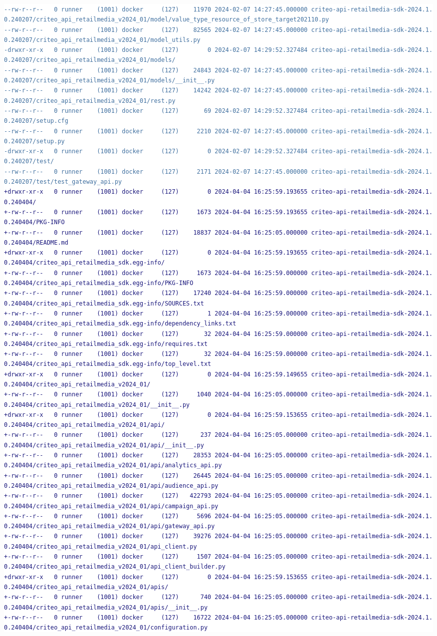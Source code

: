 ```diff
--rw-r--r--   0 runner    (1001) docker     (127)    11970 2024-02-07 14:27:45.000000 criteo-api-retailmedia-sdk-2024.1.0.240207/criteo_api_retailmedia_v2024_01/model/value_type_resource_of_store_target202110.py
--rw-r--r--   0 runner    (1001) docker     (127)    82565 2024-02-07 14:27:45.000000 criteo-api-retailmedia-sdk-2024.1.0.240207/criteo_api_retailmedia_v2024_01/model_utils.py
-drwxr-xr-x   0 runner    (1001) docker     (127)        0 2024-02-07 14:29:52.327484 criteo-api-retailmedia-sdk-2024.1.0.240207/criteo_api_retailmedia_v2024_01/models/
--rw-r--r--   0 runner    (1001) docker     (127)    24843 2024-02-07 14:27:45.000000 criteo-api-retailmedia-sdk-2024.1.0.240207/criteo_api_retailmedia_v2024_01/models/__init__.py
--rw-r--r--   0 runner    (1001) docker     (127)    14242 2024-02-07 14:27:45.000000 criteo-api-retailmedia-sdk-2024.1.0.240207/criteo_api_retailmedia_v2024_01/rest.py
--rw-r--r--   0 runner    (1001) docker     (127)       69 2024-02-07 14:29:52.327484 criteo-api-retailmedia-sdk-2024.1.0.240207/setup.cfg
--rw-r--r--   0 runner    (1001) docker     (127)     2210 2024-02-07 14:27:45.000000 criteo-api-retailmedia-sdk-2024.1.0.240207/setup.py
-drwxr-xr-x   0 runner    (1001) docker     (127)        0 2024-02-07 14:29:52.327484 criteo-api-retailmedia-sdk-2024.1.0.240207/test/
--rw-r--r--   0 runner    (1001) docker     (127)     2171 2024-02-07 14:27:45.000000 criteo-api-retailmedia-sdk-2024.1.0.240207/test/test_gateway_api.py
+drwxr-xr-x   0 runner    (1001) docker     (127)        0 2024-04-04 16:25:59.193655 criteo-api-retailmedia-sdk-2024.1.0.240404/
+-rw-r--r--   0 runner    (1001) docker     (127)     1673 2024-04-04 16:25:59.193655 criteo-api-retailmedia-sdk-2024.1.0.240404/PKG-INFO
+-rw-r--r--   0 runner    (1001) docker     (127)    18837 2024-04-04 16:25:05.000000 criteo-api-retailmedia-sdk-2024.1.0.240404/README.md
+drwxr-xr-x   0 runner    (1001) docker     (127)        0 2024-04-04 16:25:59.193655 criteo-api-retailmedia-sdk-2024.1.0.240404/criteo_api_retailmedia_sdk.egg-info/
+-rw-r--r--   0 runner    (1001) docker     (127)     1673 2024-04-04 16:25:59.000000 criteo-api-retailmedia-sdk-2024.1.0.240404/criteo_api_retailmedia_sdk.egg-info/PKG-INFO
+-rw-r--r--   0 runner    (1001) docker     (127)    17240 2024-04-04 16:25:59.000000 criteo-api-retailmedia-sdk-2024.1.0.240404/criteo_api_retailmedia_sdk.egg-info/SOURCES.txt
+-rw-r--r--   0 runner    (1001) docker     (127)        1 2024-04-04 16:25:59.000000 criteo-api-retailmedia-sdk-2024.1.0.240404/criteo_api_retailmedia_sdk.egg-info/dependency_links.txt
+-rw-r--r--   0 runner    (1001) docker     (127)       32 2024-04-04 16:25:59.000000 criteo-api-retailmedia-sdk-2024.1.0.240404/criteo_api_retailmedia_sdk.egg-info/requires.txt
+-rw-r--r--   0 runner    (1001) docker     (127)       32 2024-04-04 16:25:59.000000 criteo-api-retailmedia-sdk-2024.1.0.240404/criteo_api_retailmedia_sdk.egg-info/top_level.txt
+drwxr-xr-x   0 runner    (1001) docker     (127)        0 2024-04-04 16:25:59.149655 criteo-api-retailmedia-sdk-2024.1.0.240404/criteo_api_retailmedia_v2024_01/
+-rw-r--r--   0 runner    (1001) docker     (127)     1040 2024-04-04 16:25:05.000000 criteo-api-retailmedia-sdk-2024.1.0.240404/criteo_api_retailmedia_v2024_01/__init__.py
+drwxr-xr-x   0 runner    (1001) docker     (127)        0 2024-04-04 16:25:59.153655 criteo-api-retailmedia-sdk-2024.1.0.240404/criteo_api_retailmedia_v2024_01/api/
+-rw-r--r--   0 runner    (1001) docker     (127)      237 2024-04-04 16:25:05.000000 criteo-api-retailmedia-sdk-2024.1.0.240404/criteo_api_retailmedia_v2024_01/api/__init__.py
+-rw-r--r--   0 runner    (1001) docker     (127)    28353 2024-04-04 16:25:05.000000 criteo-api-retailmedia-sdk-2024.1.0.240404/criteo_api_retailmedia_v2024_01/api/analytics_api.py
+-rw-r--r--   0 runner    (1001) docker     (127)    26445 2024-04-04 16:25:05.000000 criteo-api-retailmedia-sdk-2024.1.0.240404/criteo_api_retailmedia_v2024_01/api/audience_api.py
+-rw-r--r--   0 runner    (1001) docker     (127)   422793 2024-04-04 16:25:05.000000 criteo-api-retailmedia-sdk-2024.1.0.240404/criteo_api_retailmedia_v2024_01/api/campaign_api.py
+-rw-r--r--   0 runner    (1001) docker     (127)     5696 2024-04-04 16:25:05.000000 criteo-api-retailmedia-sdk-2024.1.0.240404/criteo_api_retailmedia_v2024_01/api/gateway_api.py
+-rw-r--r--   0 runner    (1001) docker     (127)    39276 2024-04-04 16:25:05.000000 criteo-api-retailmedia-sdk-2024.1.0.240404/criteo_api_retailmedia_v2024_01/api_client.py
+-rw-r--r--   0 runner    (1001) docker     (127)     1507 2024-04-04 16:25:05.000000 criteo-api-retailmedia-sdk-2024.1.0.240404/criteo_api_retailmedia_v2024_01/api_client_builder.py
+drwxr-xr-x   0 runner    (1001) docker     (127)        0 2024-04-04 16:25:59.153655 criteo-api-retailmedia-sdk-2024.1.0.240404/criteo_api_retailmedia_v2024_01/apis/
+-rw-r--r--   0 runner    (1001) docker     (127)      740 2024-04-04 16:25:05.000000 criteo-api-retailmedia-sdk-2024.1.0.240404/criteo_api_retailmedia_v2024_01/apis/__init__.py
+-rw-r--r--   0 runner    (1001) docker     (127)    16722 2024-04-04 16:25:05.000000 criteo-api-retailmedia-sdk-2024.1.0.240404/criteo_api_retailmedia_v2024_01/configuration.py
```